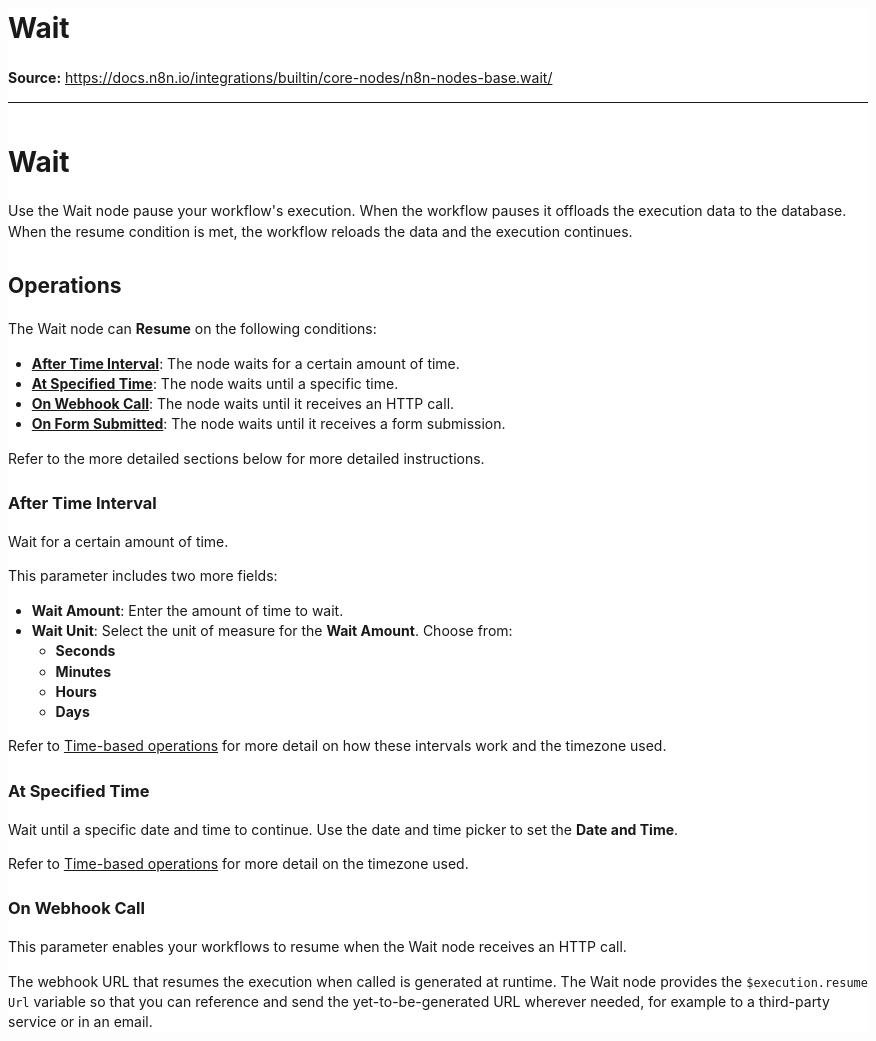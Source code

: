 # Wait

**Source:** https://docs.n8n.io/integrations/builtin/core-nodes/n8n-nodes-base.wait/

---

# Wait

Use the Wait node pause your workflow's execution. When the workflow pauses it offloads the execution data to the database. When the resume condition is met, the workflow reloads the data and the execution continues.

## Operations

The Wait node can **Resume** on the following conditions:

- [**After Time Interval**](#after-time-interval): The node waits for a certain amount of time.
- [**At Specified Time**](#at-specified-time): The node waits until a specific time.
- [**On Webhook Call**](#on-webhook-call): The node waits until it receives an HTTP call.
- [**On Form Submitted**](#on-form-submitted): The node waits until it receives a form submission.

Refer to the more detailed sections below for more detailed instructions.

### After Time Interval

Wait for a certain amount of time.

This parameter includes two more fields:

- **Wait Amount**: Enter the amount of time to wait.
- **Wait Unit**: Select the unit of measure for the **Wait Amount**. Choose from:
  - **Seconds**
  - **Minutes**
  - **Hours**
  - **Days**

Refer to [Time-based operations](#time-based-operations) for more detail on how these intervals work and the timezone used.

### At Specified Time

Wait until a specific date and time to continue. Use the date and time picker to set the **Date and Time**.

Refer to [Time-based operations](#time-based-operations) for more detail on the timezone used.

### On Webhook Call

This parameter enables your workflows to resume when the Wait node receives an HTTP call.

The webhook URL that resumes the execution when called is generated at runtime. The Wait node provides the `$execution.resumeUrl` variable so that you can reference and send the yet-to-be-generated URL wherever needed, for example to a third-party service or in an email.
